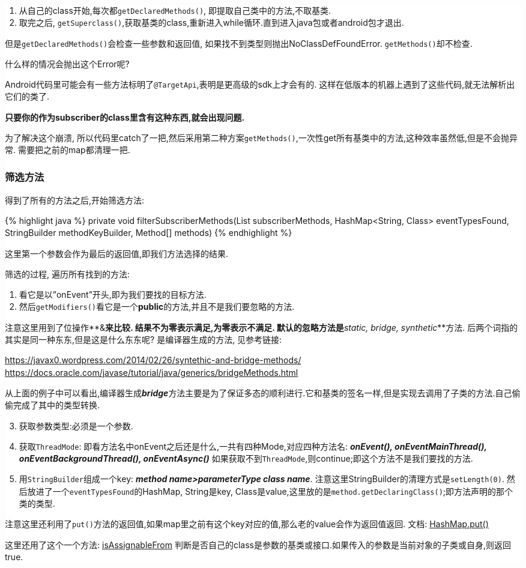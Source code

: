 1. 从自己的class开始,每次都`getDeclaredMethods()`, 即提取自己类中的方法,不取基类.
2. 取完之后, `getSuperclass()`,获取基类的class,重新进入while循环.直到进入java包或者android包才退出.

但是`getDeclaredMethods()`会检查一些参数和返回值, 如果找不到类型则抛出NoClassDefFoundError.
`getMethods()`却不检查.

什么样的情况会抛出这个Error呢?

Android代码里可能会有一些方法标明了`@TargetApi`,表明是更高级的sdk上才会有的.
这样在低版本的机器上遇到了这些代码,就无法解析出它们的类了.

**只要你的作为subscriber的class里含有这种东西,就会出现问题.**

为了解决这个崩溃, 所以代码里catch了一把,然后采用第二种方案`getMethods()`,一次性get所有基类中的方法,这种效率虽然低,但是不会抛异常.
需要把之前的map都清理一把.

### 筛选方法
得到了所有的方法之后,开始筛选方法:

{% highlight java %}
private void filterSubscriberMethods(List<SubscriberMethod> subscriberMethods, HashMap<String, Class> eventTypesFound, 
StringBuilder methodKeyBuilder, Method[] methods)
{% endhighlight %}

这里第一个参数会作为最后的返回值,即我们方法选择的结果.

筛选的过程, 遍历所有找到的方法:

1. 看它是以”onEvent”开头,即为我们要找的目标方法.
2. 然后`getModifiers()`看它是一个**public**的方法,并且不是我们要忽略的方法.

注意这里用到了位操作**&**来比较. 结果不为零表示满足,为零表示不满足.
默认的忽略方法是***static, bridge, synthetic***方法.
后两个词指的其实是同一种东东,但是这是什么东东呢?
是编译器生成的方法, 见参考链接: 

<https://javax0.wordpress.com/2014/02/26/syntethic-and-bridge-methods/>
<https://docs.oracle.com/javase/tutorial/java/generics/bridgeMethods.html>

从上面的例子中可以看出,编译器生成***bridge***方法主要是为了保证多态的顺利进行.它和基类的签名一样,但是实现去调用了子类的方法.自己偷偷完成了其中的类型转换.

3. 获取参数类型:必须是一个参数.
4. 获取`ThreadMode`: 即看方法名中onEvent之后还是什么,一共有四种Mode,对应四种方法名:
***onEvent(), onEventMainThread(), onEventBackgroundThread(), onEventAsync()***
如果获取不到`ThreadMode`,则continue;即这个方法不是我们要找的方法.

5. 用`StringBuilder`组成一个key: ***method name>parameterType class name***.
注意这里StringBuilder的清理方式是`setLength(0)`.
然后放进了一个`eventTypesFound`的HashMap, String是key, Class是value,这里放的是`method.getDeclaringClass()`;即方法声明的那个类的类型.

注意这里还利用了`put()`方法的返回值,如果map里之前有这个key对应的值,那么老的value会作为返回值返回.
文档:
[HashMap.put()](https://docs.oracle.com/javase/7/docs/api/java/util/HashMap.html#put(K,%20V))



这里还用了这个一个方法: [isAssignableFrom](https://docs.oracle.com/javase/7/docs/api/java/lang/Class.html#isAssignableFrom(java.lang.Class))
判断是否自己的class是参数的基类或接口.如果传入的参数是当前对象的子类或自身,则返回true.
